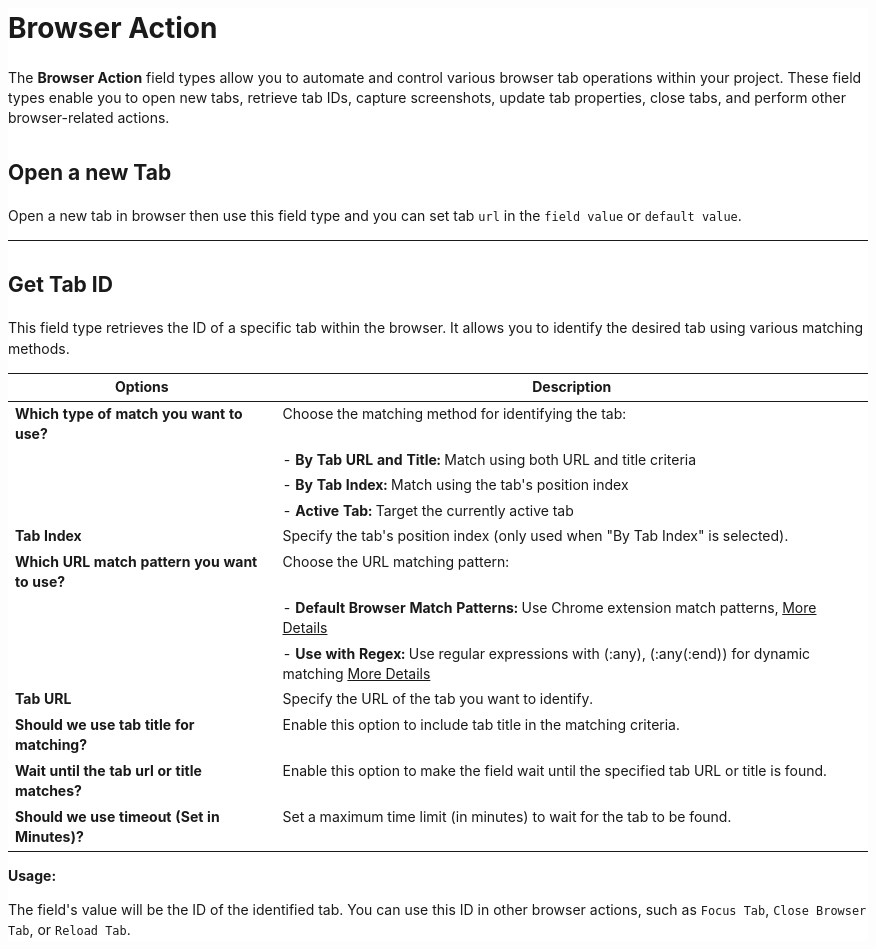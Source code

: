 <script setup>
import CloseBrowserTabDetailsTable from './../template/CloseBrowserTabDetailsTable.vue'
import SetDownloadItemFileNameDetailsTable from './../template/SetDownloadItemFileNameDetailsTable.vue'
</script>

# Browser Action

The **Browser Action** field types allow you to automate and control various browser tab operations within your project. These field types enable you to open new tabs, retrieve tab IDs, capture screenshots, update tab properties, close tabs, and perform other browser-related actions.

## Open a new Tab

Open a new tab in browser then use this field type and you can set tab `url` in the `field value` or `default value`.

---

## Get Tab ID

This field type retrieves the ID of a specific tab within the browser. It allows you to identify the desired tab using various matching methods.

| Options                                      | Description                                                                                                                                                             |
| -------------------------------------------- | ----------------------------------------------------------------------------------------------------------------------------------------------------------------------- |
| **Which type of match you want to use?**     | Choose the matching method for identifying the tab:                                                                                                                     |
|                                              | - **By Tab URL and Title:** Match using both URL and title criteria                                                                                                     |
|                                              | - **By Tab Index:** Match using the tab's position index                                                                                                                |
|                                              | - **Active Tab:** Target the currently active tab                                                                                                                       |
| **Tab Index**                                | Specify the tab's position index (only used when "By Tab Index" is selected).                                                                                           |
| **Which URL match pattern you want to use?** | Choose the URL matching pattern:                                                                                                                                        |
|                                              | - **Default Browser Match Patterns:** Use Chrome extension match patterns, [More Details](https://developer.chrome.com/docs/extensions/develop/concepts/match-patterns) |
|                                              | - **Use with Regex:** Use regular expressions with (:any), (:any(:end)) for dynamic matching [More Details](/documentation/form/form#regex-matching-examples)           |
| **Tab URL**                                  | Specify the URL of the tab you want to identify.                                                                                                                        |
| **Should we use tab title for matching?**    | Enable this option to include tab title in the matching criteria.                                                                                                       |
| **Wait until the tab url or title matches?** | Enable this option to make the field wait until the specified tab URL or title is found.                                                                                |
| **Should we use timeout (Set in Minutes)?**  | Set a maximum time limit (in minutes) to wait for the tab to be found.                                                                                                  |

**Usage:**

The field's value will be the ID of the identified tab. You can use this ID in other browser actions, such as `Focus Tab`, `Close Browser Tab`, or `Reload Tab`.
